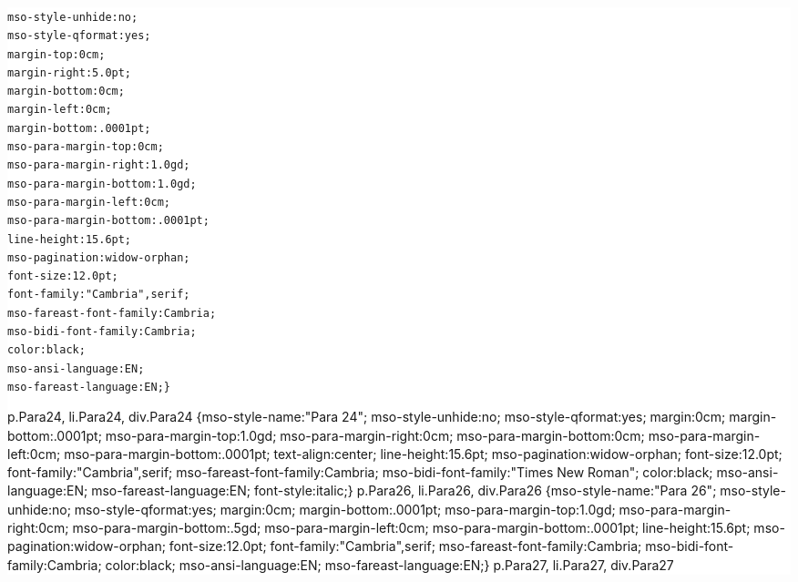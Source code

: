	mso-style-unhide:no;
	mso-style-qformat:yes;
	margin-top:0cm;
	margin-right:5.0pt;
	margin-bottom:0cm;
	margin-left:0cm;
	margin-bottom:.0001pt;
	mso-para-margin-top:0cm;
	mso-para-margin-right:1.0gd;
	mso-para-margin-bottom:1.0gd;
	mso-para-margin-left:0cm;
	mso-para-margin-bottom:.0001pt;
	line-height:15.6pt;
	mso-pagination:widow-orphan;
	font-size:12.0pt;
	font-family:"Cambria",serif;
	mso-fareast-font-family:Cambria;
	mso-bidi-font-family:Cambria;
	color:black;
	mso-ansi-language:EN;
	mso-fareast-language:EN;}
p.Para24, li.Para24, div.Para24
	{mso-style-name:"Para 24";
	mso-style-unhide:no;
	mso-style-qformat:yes;
	margin:0cm;
	margin-bottom:.0001pt;
	mso-para-margin-top:1.0gd;
	mso-para-margin-right:0cm;
	mso-para-margin-bottom:0cm;
	mso-para-margin-left:0cm;
	mso-para-margin-bottom:.0001pt;
	text-align:center;
	line-height:15.6pt;
	mso-pagination:widow-orphan;
	font-size:12.0pt;
	font-family:"Cambria",serif;
	mso-fareast-font-family:Cambria;
	mso-bidi-font-family:"Times New Roman";
	color:black;
	mso-ansi-language:EN;
	mso-fareast-language:EN;
	font-style:italic;}
p.Para26, li.Para26, div.Para26
	{mso-style-name:"Para 26";
	mso-style-unhide:no;
	mso-style-qformat:yes;
	margin:0cm;
	margin-bottom:.0001pt;
	mso-para-margin-top:1.0gd;
	mso-para-margin-right:0cm;
	mso-para-margin-bottom:.5gd;
	mso-para-margin-left:0cm;
	mso-para-margin-bottom:.0001pt;
	line-height:15.6pt;
	mso-pagination:widow-orphan;
	font-size:12.0pt;
	font-family:"Cambria",serif;
	mso-fareast-font-family:Cambria;
	mso-bidi-font-family:Cambria;
	color:black;
	mso-ansi-language:EN;
	mso-fareast-language:EN;}
p.Para27, li.Para27, div.Para27